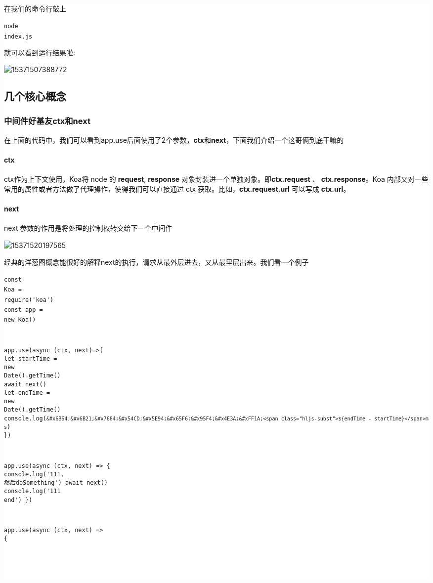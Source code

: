</code></pre><p>&#x5728;&#x6211;&#x4EEC;&#x7684;&#x547D;&#x4EE4;&#x884C;&#x6572;&#x4E0A;</p><div class="widget-codetool" style="display:none"><div class="widget-codetool--inner"><span class="selectCode code-tool" data-toggle="tooltip" data-placement="top" title="" data-original-title="&#x5168;&#x9009;"></span> <span type="button" class="copyCode code-tool" data-toggle="tooltip" data-placement="top" data-clipboard-text="node index.js" title="" data-original-title="&#x590D;&#x5236;"></span> <span type="button" class="saveToNote code-tool" data-toggle="tooltip" data-placement="top" title="" data-original-title="&#x653E;&#x8FDB;&#x7B14;&#x8BB0;"></span></div></div><pre class="hljs crmsh"><code style="word-break:break-word;white-space:initial"><span class="hljs-keyword">node</span> <span class="hljs-title">index</span>.js</code></pre><p>&#x5C31;&#x53EF;&#x4EE5;&#x770B;&#x5230;&#x8FD0;&#x884C;&#x7ED3;&#x679C;&#x5566;:</p><p><span class="img-wrap"><img data-src="/img/remote/1460000016726035" src="https://static.alili.tech/img/remote/1460000016726035" alt="15371507388772" title="15371507388772" style="cursor:pointer"></span></p><h2 id="articleHeader4">&#x51E0;&#x4E2A;&#x6838;&#x5FC3;&#x6982;&#x5FF5;</h2><h3 id="articleHeader5">&#x4E2D;&#x95F4;&#x4EF6;&#x597D;&#x57FA;&#x53CB;ctx&#x548C;next</h3><p>&#x5728;&#x4E0A;&#x9762;&#x7684;&#x4EE3;&#x7801;&#x4E2D;&#xFF0C;&#x6211;&#x4EEC;&#x53EF;&#x4EE5;&#x770B;&#x5230;app.use&#x540E;&#x9762;&#x4F7F;&#x7528;&#x4E86;2&#x4E2A;&#x53C2;&#x6570;&#xFF0C;<strong>ctx</strong>&#x548C;<strong>next</strong>&#xFF0C;&#x4E0B;&#x9762;&#x6211;&#x4EEC;&#x4ECB;&#x7ECD;&#x4E00;&#x4E2A;&#x8FD9;&#x54E5;&#x4FE9;&#x5230;&#x5E95;&#x5E72;&#x561B;&#x7684;</p><h4>ctx</h4><p>ctx&#x4F5C;&#x4E3A;&#x4E0A;&#x4E0B;&#x6587;&#x4F7F;&#x7528;&#xFF0C;Koa&#x5C06; node &#x7684; <strong>request</strong>, <strong>response</strong> &#x5BF9;&#x8C61;&#x5C01;&#x88C5;&#x8FDB;&#x4E00;&#x4E2A;&#x5355;&#x72EC;&#x5BF9;&#x8C61;&#x3002;&#x5373;<strong>ctx.request</strong> &#x3001; <strong>ctx.response</strong>&#x3002;Koa &#x5185;&#x90E8;&#x53C8;&#x5BF9;&#x4E00;&#x4E9B;&#x5E38;&#x7528;&#x7684;&#x5C5E;&#x6027;&#x6216;&#x8005;&#x65B9;&#x6CD5;&#x505A;&#x4E86;&#x4EE3;&#x7406;&#x64CD;&#x4F5C;&#xFF0C;&#x4F7F;&#x5F97;&#x6211;&#x4EEC;&#x53EF;&#x4EE5;&#x76F4;&#x63A5;&#x901A;&#x8FC7; ctx &#x83B7;&#x53D6;&#x3002;&#x6BD4;&#x5982;&#xFF0C;<strong>ctx.request.url</strong> &#x53EF;&#x4EE5;&#x5199;&#x6210; <strong>ctx.url</strong>&#x3002;</p><h4>next</h4><p>next &#x53C2;&#x6570;&#x7684;&#x4F5C;&#x7528;&#x662F;&#x5C06;&#x5904;&#x7406;&#x7684;&#x63A7;&#x5236;&#x6743;&#x8F6C;&#x4EA4;&#x7ED9;&#x4E0B;&#x4E00;&#x4E2A;&#x4E2D;&#x95F4;&#x4EF6;</p><p><span class="img-wrap"><img data-src="/img/remote/1460000016726036" src="https://static.alili.tech/img/remote/1460000016726036" alt="15371520197565" title="15371520197565" style="cursor:pointer;display:inline"></span></p><p>&#x7ECF;&#x5178;&#x7684;&#x6D0B;&#x8471;&#x56FE;&#x6982;&#x5FF5;&#x80FD;&#x5F88;&#x597D;&#x7684;&#x89E3;&#x91CA;next&#x7684;&#x6267;&#x884C;&#xFF0C;&#x8BF7;&#x6C42;&#x4ECE;&#x6700;&#x5916;&#x5C42;&#x8FDB;&#x53BB;&#xFF0C;&#x53C8;&#x4ECE;&#x6700;&#x91CC;&#x5C42;&#x51FA;&#x6765;&#x3002;&#x6211;&#x4EEC;&#x770B;&#x4E00;&#x4E2A;&#x4F8B;&#x5B50;</p><div class="widget-codetool" style="display:none"><div class="widget-codetool--inner"><span class="selectCode code-tool" data-toggle="tooltip" data-placement="top" title="" data-original-title="&#x5168;&#x9009;"></span> <span type="button" class="copyCode code-tool" data-toggle="tooltip" data-placement="top" data-clipboard-text="const Koa = require(&apos;koa&apos;)
const app = new Koa()

app.use(async (ctx, next)=&gt;{
  let startTime = new Date().getTime()
  await next()
  let endTime = new Date().getTime()
  console.log(`&#x6B64;&#x6B21;&#x7684;&#x54CD;&#x5E94;&#x65F6;&#x95F4;&#x4E3A;&#xFF1A;${endTime - startTime}ms`)
})

app.use(async (ctx, next) =&gt; {
  console.log(&apos;111, &#x7136;&#x540E;doSomething&apos;)
  await next()
  console.log(&apos;111 end&apos;)
})

app.use(async (ctx, next) =&gt; {
  console.log(&apos;222, &#x7136;&#x540E;doSomething&apos;)
  await next()
  console.log(&apos;222 end&apos;)
})

app.use(async (ctx, next) =&gt; {
  console.log(&apos;333, &#x7136;&#x540E;doSomething&apos;)
  await next()
  console.log(&apos;333 end&apos;)
})

app.listen(3333, ()=&gt;{
  console.log(&apos;server is running at http://localhost:3333&apos;)
})" title="" data-original-title="&#x590D;&#x5236;"></span> <span type="button" class="saveToNote code-tool" data-toggle="tooltip" data-placement="top" title="" data-original-title="&#x653E;&#x8FDB;&#x7B14;&#x8BB0;"></span></div></div><pre class="javascript hljs"><code class="javascript"><span class="hljs-keyword">const</span> Koa = <span class="hljs-built_in">require</span>(<span class="hljs-string">&apos;koa&apos;</span>)
<span class="hljs-keyword">const</span> app = <span class="hljs-keyword">new</span> Koa()

app.use(<span class="hljs-keyword">async</span> (ctx, next)=&gt;{
  <span class="hljs-keyword">let</span> startTime = <span class="hljs-keyword">new</span> <span class="hljs-built_in">Date</span>().getTime()
  <span class="hljs-keyword">await</span> next()
  <span class="hljs-keyword">let</span> endTime = <span class="hljs-keyword">new</span> <span class="hljs-built_in">Date</span>().getTime()
  <span class="hljs-built_in">console</span>.log(<span class="hljs-string">`&#x6B64;&#x6B21;&#x7684;&#x54CD;&#x5E94;&#x65F6;&#x95F4;&#x4E3A;&#xFF1A;<span class="hljs-subst">${endTime - startTime}</span>ms`</span>)
})

app.use(<span class="hljs-keyword">async</span> (ctx, next) =&gt; {
  <span class="hljs-built_in">console</span>.log(<span class="hljs-string">&apos;111, &#x7136;&#x540E;doSomething&apos;</span>)
  <span class="hljs-keyword">await</span> next()
  <span class="hljs-built_in">console</span>.log(<span class="hljs-string">&apos;111 end&apos;</span>)
})

app.use(<span class="hljs-keyword">async</span> (ctx, next) =&gt; {